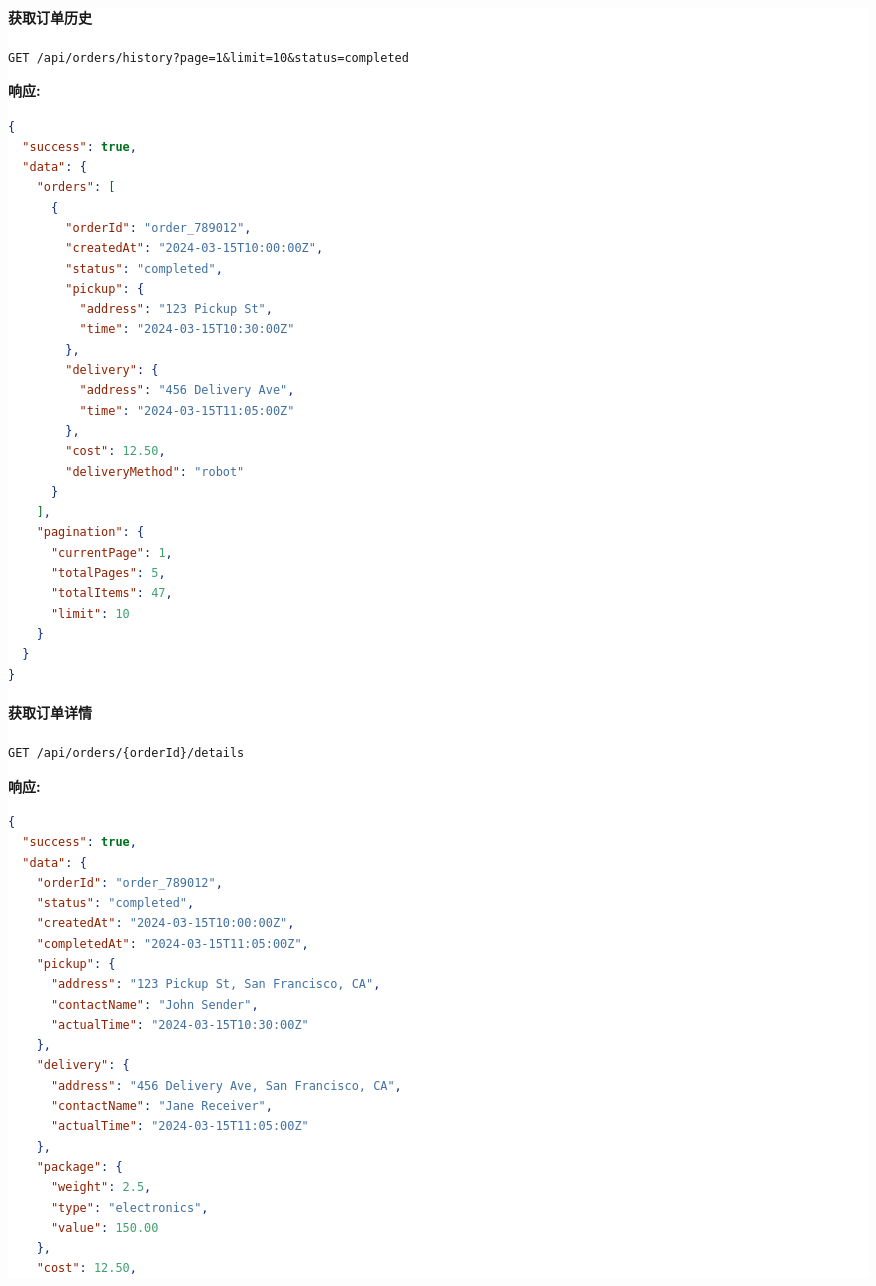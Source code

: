 #### 获取订单历史
```http
GET /api/orders/history?page=1&limit=10&status=completed
```
**响应:**
```json
{
  "success": true,
  "data": {
    "orders": [
      {
        "orderId": "order_789012",
        "createdAt": "2024-03-15T10:00:00Z",
        "status": "completed",
        "pickup": {
          "address": "123 Pickup St",
          "time": "2024-03-15T10:30:00Z"
        },
        "delivery": {
          "address": "456 Delivery Ave",
          "time": "2024-03-15T11:05:00Z" 
        },
        "cost": 12.50,
        "deliveryMethod": "robot"
      }
    ],
    "pagination": {
      "currentPage": 1,
      "totalPages": 5,
      "totalItems": 47,
      "limit": 10
    }
  }
}
```

#### 获取订单详情
```http
GET /api/orders/{orderId}/details
```
**响应:**
```json
{
  "success": true,
  "data": {
    "orderId": "order_789012",
    "status": "completed",
    "createdAt": "2024-03-15T10:00:00Z",
    "completedAt": "2024-03-15T11:05:00Z",
    "pickup": {
      "address": "123 Pickup St, San Francisco, CA",
      "contactName": "John Sender",
      "actualTime": "2024-03-15T10:30:00Z"
    },
    "delivery": {
      "address": "456 Delivery Ave, San Francisco, CA",
      "contactName": "Jane Receiver",
      "actualTime": "2024-03-15T11:05:00Z"
    },
    "package": {
      "weight": 2.5,
      "type": "electronics",
      "value": 150.00
    },
    "cost": 12.50,
```